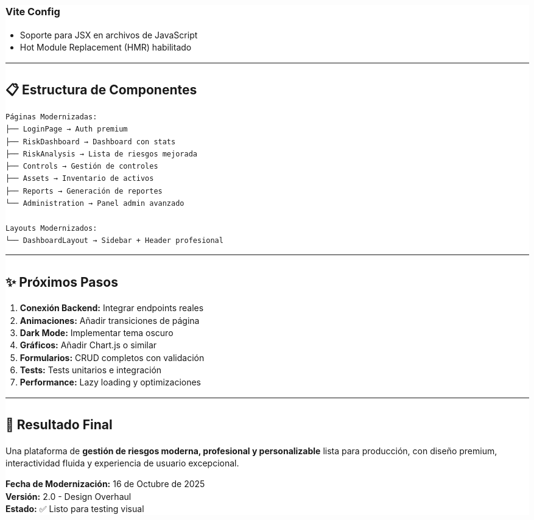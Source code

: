 ### Vite Config
- Soporte para JSX en archivos de JavaScript
- Hot Module Replacement (HMR) habilitado

---

## 📋 Estructura de Componentes

```
Páginas Modernizadas:
├── LoginPage → Auth premium
├── RiskDashboard → Dashboard con stats
├── RiskAnalysis → Lista de riesgos mejorada
├── Controls → Gestión de controles
├── Assets → Inventario de activos
├── Reports → Generación de reportes
└── Administration → Panel admin avanzado

Layouts Modernizados:
└── DashboardLayout → Sidebar + Header profesional
```

---

## ✨ Próximos Pasos

1. **Conexión Backend:** Integrar endpoints reales
2. **Animaciones:** Añadir transiciones de página
3. **Dark Mode:** Implementar tema oscuro
4. **Gráficos:** Añadir Chart.js o similar
5. **Formularios:** CRUD completos con validación
6. **Tests:** Tests unitarios e integración
7. **Performance:** Lazy loading y optimizaciones

---

## 🎉 Resultado Final

Una plataforma de **gestión de riesgos moderna, profesional y personalizable** lista para producción, con diseño premium, interactividad fluida y experiencia de usuario excepcional.

**Fecha de Modernización:** 16 de Octubre de 2025  
**Versión:** 2.0 - Design Overhaul  
**Estado:** ✅ Listo para testing visual
